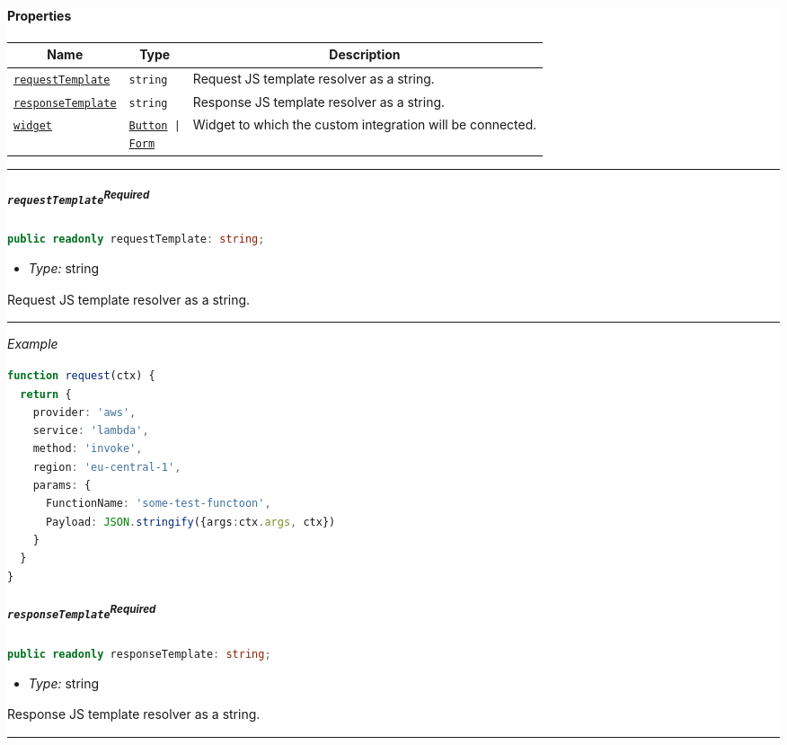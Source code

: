 #### Properties <a name="Properties" id="Properties"></a>

| **Name** | **Type** | **Description** |
| --- | --- | --- |
| <code><a href="#@buttonize/cdk.AwsCustomIntegrationProps.property.requestTemplate">requestTemplate</a></code> | <code>string</code> | Request JS template resolver as a string. |
| <code><a href="#@buttonize/cdk.AwsCustomIntegrationProps.property.responseTemplate">responseTemplate</a></code> | <code>string</code> | Response JS template resolver as a string. |
| <code><a href="#@buttonize/cdk.AwsCustomIntegrationProps.property.widget">widget</a></code> | <code><a href="#@buttonize/cdk.Button">Button</a> \| <a href="#@buttonize/cdk.Form">Form</a></code> | Widget to which the custom integration will be connected. |

---

##### `requestTemplate`<sup>Required</sup> <a name="requestTemplate" id="@buttonize/cdk.AwsCustomIntegrationProps.property.requestTemplate"></a>

```typescript
public readonly requestTemplate: string;
```

- *Type:* string

Request JS template resolver as a string.

---

*Example*

```typescript
function request(ctx) {
  return {
    provider: 'aws',
    service: 'lambda',
    method: 'invoke',
    region: 'eu-central-1',
    params: {
      FunctionName: 'some-test-functoon',
      Payload: JSON.stringify({args:ctx.args, ctx})
    }
  }
}
```


##### `responseTemplate`<sup>Required</sup> <a name="responseTemplate" id="@buttonize/cdk.AwsCustomIntegrationProps.property.responseTemplate"></a>

```typescript
public readonly responseTemplate: string;
```

- *Type:* string

Response JS template resolver as a string.

---
